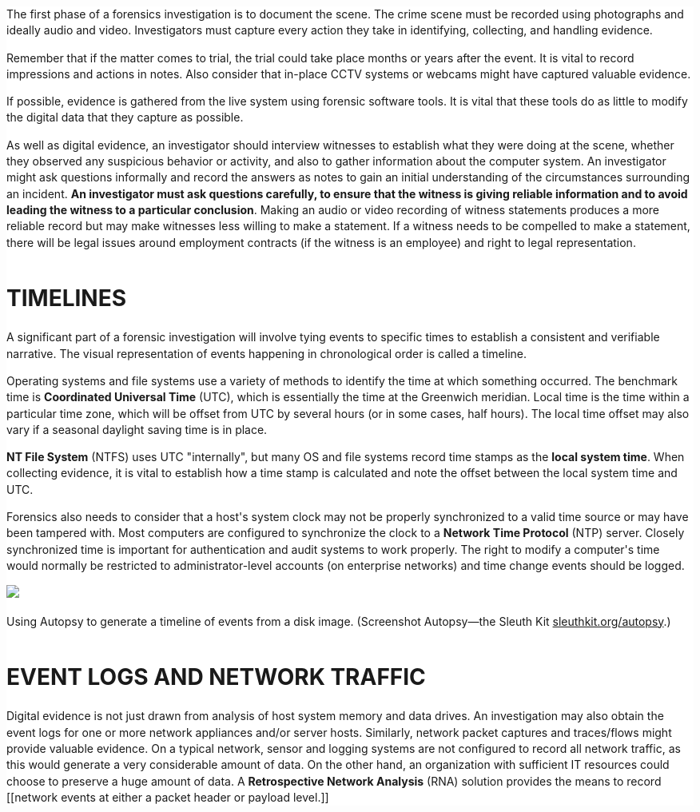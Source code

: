 The first phase of a forensics investigation is to document the scene. The crime scene must be recorded using photographs and ideally audio and video. Investigators must capture every action they take in identifying, collecting, and handling evidence.

Remember that if the matter comes to trial, the trial could take place months or years after the event. It is vital to record impressions and actions in notes. Also consider that in-place CCTV systems or webcams might have captured valuable evidence.

If possible, evidence is gathered from the live system using forensic software tools. It is vital that these tools do as little to modify the digital data that they capture as possible.

As well as digital evidence, an investigator should interview witnesses to establish what they were doing at the scene, whether they observed any suspicious behavior or activity, and also to gather information about the computer system. An investigator might ask questions informally and record the answers as notes to gain an initial understanding of the circumstances surrounding an incident. **An investigator must ask questions carefully, to ensure that the witness is giving reliable information and to avoid leading the witness to a particular conclusion**. Making an audio or video recording of witness statements produces a more reliable record but may make witnesses less willing to make a statement. If a witness needs to be compelled to make a statement, there will be legal issues around employment contracts (if the witness is an employee) and right to legal representation.
# TIMELINES

A significant part of a forensic investigation will involve tying events to specific times to establish a consistent and verifiable narrative. The visual representation of events happening in chronological order is called a timeline.

Operating systems and file systems use a variety of methods to identify the time at which something occurred. The benchmark time is **Coordinated Universal Time** (UTC), which is essentially the time at the Greenwich meridian. Local time is the time within a particular time zone, which will be offset from UTC by several hours (or in some cases, half hours). The local time offset may also vary if a seasonal daylight saving time is in place.

**NT File System** (NTFS) uses UTC "internally", but many OS and file systems record time stamps as the **local system time**. When collecting evidence, it is vital to establish how a time stamp is calculated and note the offset between the local system time and UTC.

Forensics also needs to consider that a host's system clock may not be properly synchronized to a valid time source or may have been tampered with. Most computers are configured to synchronize the clock to a **Network Time Protocol** (NTP) server. Closely synchronized time is important for authentication and audit systems to work properly. The right to modify a computer's time would normally be restricted to administrator-level accounts (on enterprise networks) and time change events should be logged.

![](https://s3.amazonaws.com/wmx-api-production/courses/5731/images/5310-1599771811654.png)

Using Autopsy to generate a timeline of events from a disk image. (Screenshot Autopsy—the Sleuth Kit [sleuthkit.org/autopsy](http://www.sleuthkit.org/autopsy/).)
# EVENT LOGS AND NETWORK TRAFFIC

Digital evidence is not just drawn from analysis of host system memory and data drives. An investigation may also obtain the event logs for one or more network appliances and/or server hosts. Similarly, network packet captures and traces/flows might provide valuable evidence. On a typical network, sensor and logging systems are not configured to record all network traffic, as this would generate a very considerable amount of data. On the other hand, an organization with sufficient IT resources could choose to preserve a huge amount of data. A **Retrospective Network Analysis** (RNA) solution provides the means to record [[network events at either a packet header or payload level.]]
